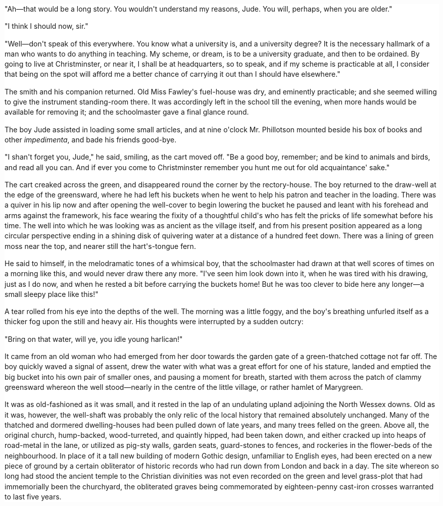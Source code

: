 "Ah—that would be a long story. You wouldn't understand my reasons, Jude. You will, perhaps, when you are older."

"I think I should now, sir."

"Well—don't speak of this everywhere. You know what a university is, and a university degree? It is the necessary hallmark of a man who wants to do anything in teaching. My scheme, or dream, is to be a university graduate, and then to be ordained. By going to live at Christminster, or near it, I shall be at headquarters, so to speak, and if my scheme is practicable at all, I consider that being on the spot will afford me a better chance of carrying it out than I should have elsewhere."

The smith and his companion returned. Old Miss Fawley's fuel-house was dry, and eminently practicable; and she seemed willing to give the instrument standing-room there. It was accordingly left in the school till the evening, when more hands would be available for removing it; and the schoolmaster gave a final glance round.

The boy Jude assisted in loading some small articles, and at nine o'clock Mr. Phillotson mounted beside his box of books and other _impedimenta_, and bade his friends good-bye.

"I shan't forget you, Jude," he said, smiling, as the cart moved off. "Be a good boy, remember; and be kind to animals and birds, and read all you can. And if ever you come to Christminster remember you hunt me out for old acquaintance' sake."

The cart creaked across the green, and disappeared round the corner by the rectory-house. The boy returned to the draw-well at the edge of the greensward, where he had left his buckets when he went to help his patron and teacher in the loading. There was a quiver in his lip now and after opening the well-cover to begin lowering the bucket he paused and leant with his forehead and arms against the framework, his face wearing the fixity of a thoughtful child's who has felt the pricks of life somewhat before his time. The well into which he was looking was as ancient as the village itself, and from his present position appeared as a long circular perspective ending in a shining disk of quivering water at a distance of a hundred feet down. There was a lining of green moss near the top, and nearer still the hart's-tongue fern.

He said to himself, in the melodramatic tones of a whimsical boy, that the schoolmaster had drawn at that well scores of times on a morning like this, and would never draw there any more. "I've seen him look down into it, when he was tired with his drawing, just as I do now, and when he rested a bit before carrying the buckets home! But he was too clever to bide here any longer—a small sleepy place like this!"

A tear rolled from his eye into the depths of the well. The morning was a little foggy, and the boy's breathing unfurled itself as a thicker fog upon the still and heavy air. His thoughts were interrupted by a sudden outcry:

"Bring on that water, will ye, you idle young harlican!"

It came from an old woman who had emerged from her door towards the garden gate of a green-thatched cottage not far off. The boy quickly waved a signal of assent, drew the water with what was a great effort for one of his stature, landed and emptied the big bucket into his own pair of smaller ones, and pausing a moment for breath, started with them across the patch of clammy greensward whereon the well stood—nearly in the centre of the little village, or rather hamlet of Marygreen.

It was as old-fashioned as it was small, and it rested in the lap of an undulating upland adjoining the North Wessex downs. Old as it was, however, the well-shaft was probably the only relic of the local history that remained absolutely unchanged. Many of the thatched and dormered dwelling-houses had been pulled down of late years, and many trees felled on the green. Above all, the original church, hump-backed, wood-turreted, and quaintly hipped, had been taken down, and either cracked up into heaps of road-metal in the lane, or utilized as pig-sty walls, garden seats, guard-stones to fences, and rockeries in the flower-beds of the neighbourhood. In place of it a tall new building of modern Gothic design, unfamiliar to English eyes, had been erected on a new piece of ground by a certain obliterator of historic records who had run down from London and back in a day. The site whereon so long had stood the ancient temple to the Christian divinities was not even recorded on the green and level grass-plot that had immemorially been the churchyard, the obliterated graves being commemorated by eighteen-penny cast-iron crosses warranted to last five years.
